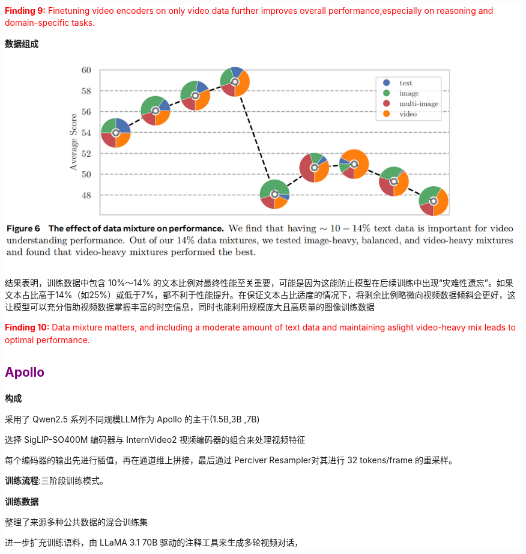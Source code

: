

<font color=red>**Finding 9:** Finetuning video encoders on</font> <font color=red>only video data further improves overall performance,</font><font color=red>especially on reasoning and domain-specific tasks.</font>



**数据组成**

![Apollo(9)](../论文阅读笔记/img/Apollo(9).png)

结果表明，训练数据中包含 10%～14% 的文本比例对最终性能至关重要，可能是因为这能防止模型在后续训练中出现“灾难性遗忘”。如果文本占比高于14%（如25%）或低于7%，都不利于性能提升。在保证文本占比适度的情况下，将剩余比例略微向视频数据倾斜会更好，这让模型可以充分借助视频数据掌握丰富的时空信息，同时也能利用规模庞大且高质量的图像训练数据

<font color=red>**Finding 10:** Data mixture matters, and</font> <font color=red>including a moderate amount of text data</font><font color=red> and maintaining a</font><font color=red>slight video-heavy mix leads to optimal performance.</font>



<h2><font color=purple>Apollo</font></h2>

**构成**

采用了 Qwen2.5  系列不同规模LLM作为 Apollo 的主干(1.5B,3B ,7B)

选择 SigLIP-SO400M 编码器与 InternVideo2 视频编码器的组合来处理视频特征

每个编码器的输出先进行插值，再在通道维上拼接，最后通过 Perciver Resampler对其进行 32 tokens/frame 的重采样。



**训练流程**:三阶段训练模式。



**训练数据**

整理了来源多种公共数据的混合训练集

进一步扩充训练语料，由 LLaMA 3.1 70B 驱动的注释工具来生成多轮视频对话，
